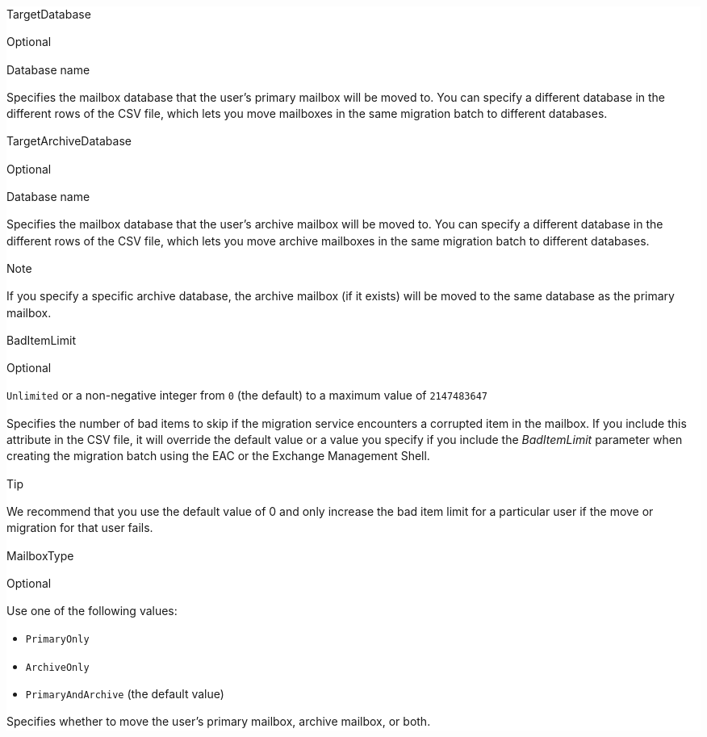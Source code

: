 </tr>
<tr class="even">
<td><p>TargetDatabase</p></td>
<td><p>Optional</p></td>
<td><p>Database name</p></td>
<td><p>Specifies the mailbox database that the user’s primary mailbox will be moved to. You can specify a different database in the different rows of the CSV file, which lets you move mailboxes in the same migration batch to different databases.</p></td>
</tr>
<tr class="odd">
<td><p>TargetArchiveDatabase</p></td>
<td><p>Optional</p></td>
<td><p>Database name</p></td>
<td><p>Specifies the mailbox database that the user’s archive mailbox will be moved to. You can specify a different database in the different rows of the CSV file, which lets you move archive mailboxes in the same migration batch to different databases.</p>

> [!NOTE]
> If you specify a specific archive database, the archive mailbox (if it exists) will be moved to the same database as the primary mailbox.


</td>
</tr>
<tr class="even">
<td><p>BadItemLimit</p></td>
<td><p>Optional</p></td>
<td><p><code>Unlimited</code> or a non-negative integer from <code>0</code> (the default) to a maximum value of <code>2147483647</code></p></td>
<td><p>Specifies the number of bad items to skip if the migration service encounters a corrupted item in the mailbox. If you include this attribute in the CSV file, it will override the default value or a value you specify if you include the <em>BadItemLimit</em> parameter when creating the migration batch using the EAC or the Exchange Management Shell.</p>

> [!TIP]
> We recommend that you use the default value of 0 and only increase the bad item limit for a particular user if the move or migration for that user fails.


<p></p></td>
</tr>
<tr class="odd">
<td><p>MailboxType</p></td>
<td><p>Optional</p></td>
<td><p>Use one of the following values:</p>
<ul>
<li><p><code>PrimaryOnly</code></p></li>
<li><p><code>ArchiveOnly</code></p></li>
<li><p><code>PrimaryAndArchive</code> (the default value)</p></li>
</ul></td>
<td><p>Specifies whether to move the user’s primary mailbox, archive mailbox, or both.</p></td>
</tr>
</tbody>
</table>
